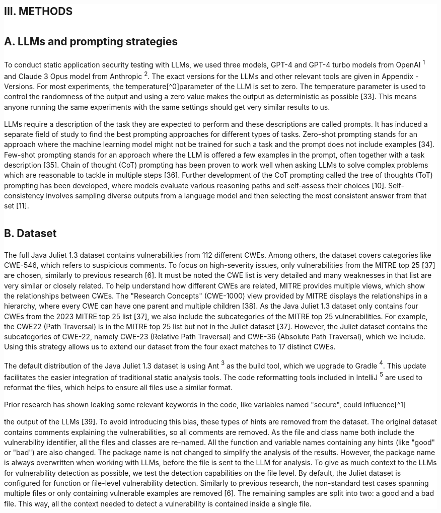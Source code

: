 ## III. METHODS

## A. LLMs and prompting strategies

To conduct static application security testing with LLMs, we used three models, GPT-4 and GPT-4 turbo models from OpenAI ${ }^{1}$ and Claude 3 Opus model from Anthropic ${ }^{2}$. The exact versions for the LLMs and other relevant tools are given in Appendix - Versions. For most experiments, the temperature[^0]parameter of the LLM is set to zero. The temperature parameter is used to control the randomness of the output and using a zero value makes the output as deterministic as possible [33]. This means anyone running the same experiments with the same settings should get very similar results to us.

LLMs require a description of the task they are expected to perform and these descriptions are called prompts. It has induced a separate field of study to find the best prompting approaches for different types of tasks. Zero-shot prompting stands for an approach where the machine learning model might not be trained for such a task and the prompt does not include examples [34]. Few-shot prompting stands for an approach where the LLM is offered a few examples in the prompt, often together with a task description [35]. Chain of thought (CoT) prompting has been proven to work well when asking LLMs to solve complex problems which are reasonable to tackle in multiple steps [36]. Further development of the CoT prompting called the tree of thoughts (ToT) prompting has been developed, where models evaluate various reasoning paths and self-assess their choices [10]. Self-consistency involves sampling diverse outputs from a language model and then selecting the most consistent answer from that set [11].

## B. Dataset

The full Java Juliet 1.3 dataset contains vulnerabilities from 112 different CWEs. Among others, the dataset covers categories like CWE-546, which refers to suspicious comments. To focus on high-severity issues, only vulnerabilities from the MITRE top 25 [37] are chosen, similarly to previous research [6]. It must be noted the CWE list is very detailed and many weaknesses in that list are very similar or closely related. To help understand how different CWEs are related, MITRE provides multiple views, which show the relationships between CWEs. The "Research Concepts" (CWE-1000) view provided by MITRE displays the relationships in a hierarchy, where every CWE can have one parent and multiple children [38]. As the Java Juliet 1.3 dataset only contains four CWEs from the 2023 MITRE top 25 list [37], we also include the subcategories of the MITRE top 25 vulnerabilities. For example, the CWE22 (Path Traversal) is in the MITRE top 25 list but not in the Juliet dataset [37]. However, the Juliet dataset contains the subcategories of CWE-22, namely CWE-23 (Relative Path Traversal) and CWE-36 (Absolute Path Traversal), which we include. Using this strategy allows us to extend our dataset from the four exact matches to 17 distinct CWEs.

The default distribution of the Java Juliet 1.3 dataset is using Ant $^{3}$ as the build tool, which we upgrade to Gradle ${ }^{4}$. This update facilitates the easier integration of traditional static analysis tools. The code reformatting tools included in IntelliJ ${ }^{5}$ are used to reformat the files, which helps to ensure all files use a similar format.

Prior research has shown leaking some relevant keywords in the code, like variables named "secure", could influence[^1]

the output of the LLMs [39]. To avoid introducing this bias, these types of hints are removed from the dataset. The original dataset contains comments explaining the vulnerabilities, so all comments are removed. As the file and class name both include the vulnerability identifier, all the files and classes are re-named. All the function and variable names containing any hints (like "good" or "bad") are also changed. The package name is not changed to simplify the analysis of the results. However, the package name is always overwritten when working with LLMs, before the file is sent to the LLM for analysis. To give as much context to the LLMs for vulnerability detection as possible, we test the detection capabilities on the file level. By default, the Juliet dataset is configured for function or file-level vulnerability detection. Similarly to previous research, the non-standard test cases spanning multiple files or only containing vulnerable examples are removed [6]. The remaining samples are split into two: a good and a bad file. This way, all the context needed to detect a vulnerability is contained inside a single file.
